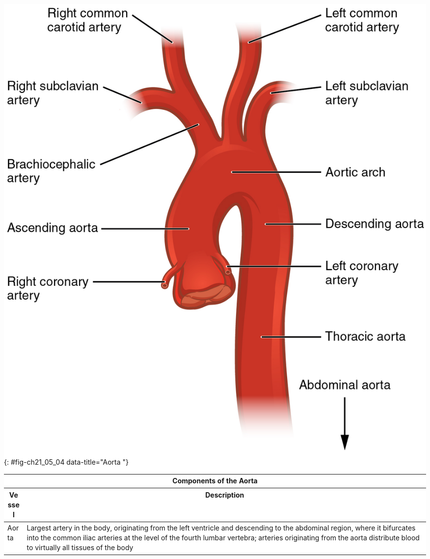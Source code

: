 ![This diagram shows the aorta and the major parts are labeled.](../resources/2121_Aorta.jpg "The aorta has distinct regions, including the ascending aorta, aortic arch, and the descending aorta, which includes the thoracic and abdominal regions."){: #fig-ch21_05_04 data-title="Aorta "}

<table id="tbl-ch21_05" summary=""><colgroup><col data-width="100" /><col /></colgroup><thead>
<tr>
<th colspan="2">Components of the Aorta</th>
</tr>
<tr>
<th>Vessel</th>
<th>Description</th>
</tr>
</thead><tbody>
<tr>
<td>Aorta</td>
<td>Largest artery in the body, originating from the left ventricle and descending to the abdominal region, where it bifurcates into the common iliac arteries at the level of the fourth lumbar vertebra; arteries originating from the aorta distribute blood to virtually all tissues of the body</td>
</tr>
<tr>
